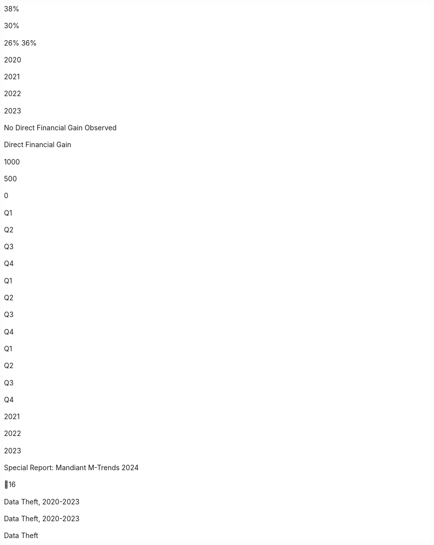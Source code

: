 38%

30%

26% 36%

2020

2021

2022

2023

No Direct Financial Gain Observed

Direct Financial Gain

1000

500

0

Q1

Q2

Q3

Q4

Q1

Q2

Q3

Q4

Q1

Q2

Q3

Q4

2021

2022

2023

Special Report: Mandiant M\-Trends 2024 
 
 
 
 
 
16

Data Theft, 2020\-2023

Data Theft, 2020\-2023

Data Theft
